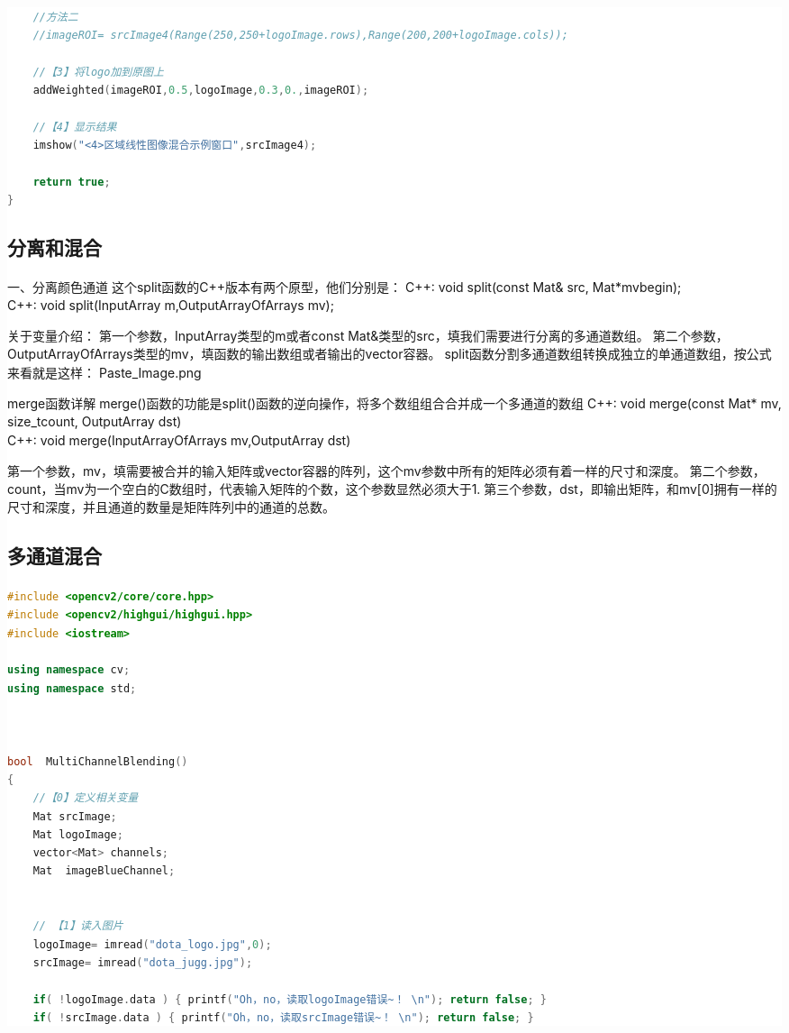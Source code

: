 ```C++
    //方法二
    //imageROI= srcImage4(Range(250,250+logoImage.rows),Range(200,200+logoImage.cols));

    //【3】将logo加到原图上
    addWeighted(imageROI,0.5,logoImage,0.3,0.,imageROI);

    //【4】显示结果
    imshow("<4>区域线性图像混合示例窗口",srcImage4);

    return true;
}

```
## 分离和混合

一、分离颜色通道
这个split函数的C++版本有两个原型，他们分别是：
C++: void split(const Mat& src, Mat*mvbegin);  
C++: void split(InputArray m,OutputArrayOfArrays mv);

关于变量介绍：
第一个参数，InputArray类型的m或者const Mat&类型的src，填我们需要进行分离的多通道数组。
第二个参数，OutputArrayOfArrays类型的mv，填函数的输出数组或者输出的vector容器。
split函数分割多通道数组转换成独立的单通道数组，按公式来看就是这样：
Paste_Image.png

 

merge函数详解
merge()函数的功能是split()函数的逆向操作，将多个数组组合合并成一个多通道的数组
C++: void merge(const Mat* mv, size_tcount, OutputArray dst)  
C++: void merge(InputArrayOfArrays mv,OutputArray dst)  

第一个参数，mv，填需要被合并的输入矩阵或vector容器的阵列，这个mv参数中所有的矩阵必须有着一样的尺寸和深度。
第二个参数，count，当mv为一个空白的C数组时，代表输入矩阵的个数，这个参数显然必须大于1.
第三个参数，dst，即输出矩阵，和mv[0]拥有一样的尺寸和深度，并且通道的数量是矩阵阵列中的通道的总数。


## 多通道混合
```C++
#include <opencv2/core/core.hpp>
#include <opencv2/highgui/highgui.hpp>
#include <iostream>

using namespace cv;
using namespace std;



bool  MultiChannelBlending()
{
    //【0】定义相关变量
    Mat srcImage;
    Mat logoImage;
    vector<Mat> channels;
    Mat  imageBlueChannel;

    
    // 【1】读入图片
    logoImage= imread("dota_logo.jpg",0);
    srcImage= imread("dota_jugg.jpg");

    if( !logoImage.data ) { printf("Oh，no，读取logoImage错误~！ \n"); return false; }
    if( !srcImage.data ) { printf("Oh，no，读取srcImage错误~！ \n"); return false; }

```
